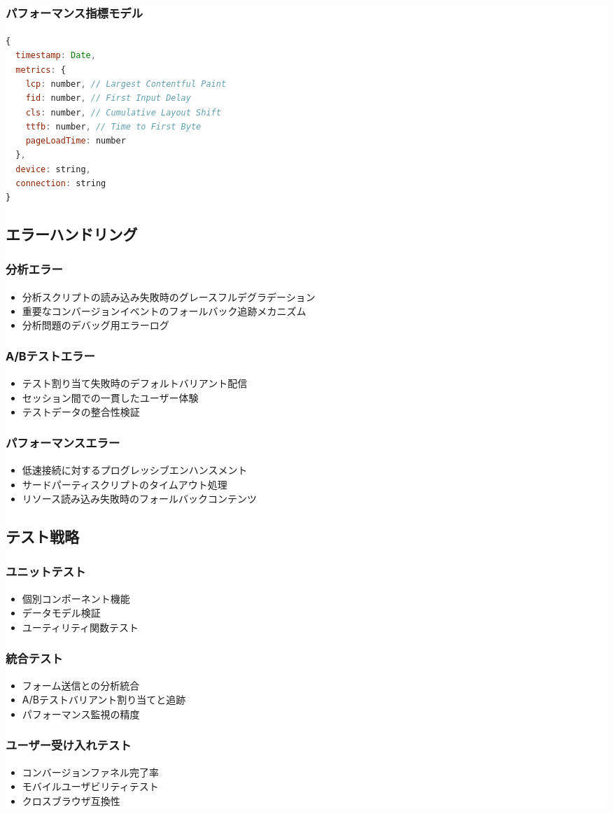 ```javascript
```

### パフォーマンス指標モデル
```javascript
{
  timestamp: Date,
  metrics: {
    lcp: number, // Largest Contentful Paint
    fid: number, // First Input Delay
    cls: number, // Cumulative Layout Shift
    ttfb: number, // Time to First Byte
    pageLoadTime: number
  },
  device: string,
  connection: string
}
```

## エラーハンドリング

### 分析エラー
- 分析スクリプトの読み込み失敗時のグレースフルデグラデーション
- 重要なコンバージョンイベントのフォールバック追跡メカニズム
- 分析問題のデバッグ用エラーログ

### A/Bテストエラー
- テスト割り当て失敗時のデフォルトバリアント配信
- セッション間での一貫したユーザー体験
- テストデータの整合性検証

### パフォーマンスエラー
- 低速接続に対するプログレッシブエンハンスメント
- サードパーティスクリプトのタイムアウト処理
- リソース読み込み失敗時のフォールバックコンテンツ

## テスト戦略

### ユニットテスト
- 個別コンポーネント機能
- データモデル検証
- ユーティリティ関数テスト

### 統合テスト
- フォーム送信との分析統合
- A/Bテストバリアント割り当てと追跡
- パフォーマンス監視の精度

### ユーザー受け入れテスト
- コンバージョンファネル完了率
- モバイルユーザビリティテスト
- クロスブラウザ互換性
